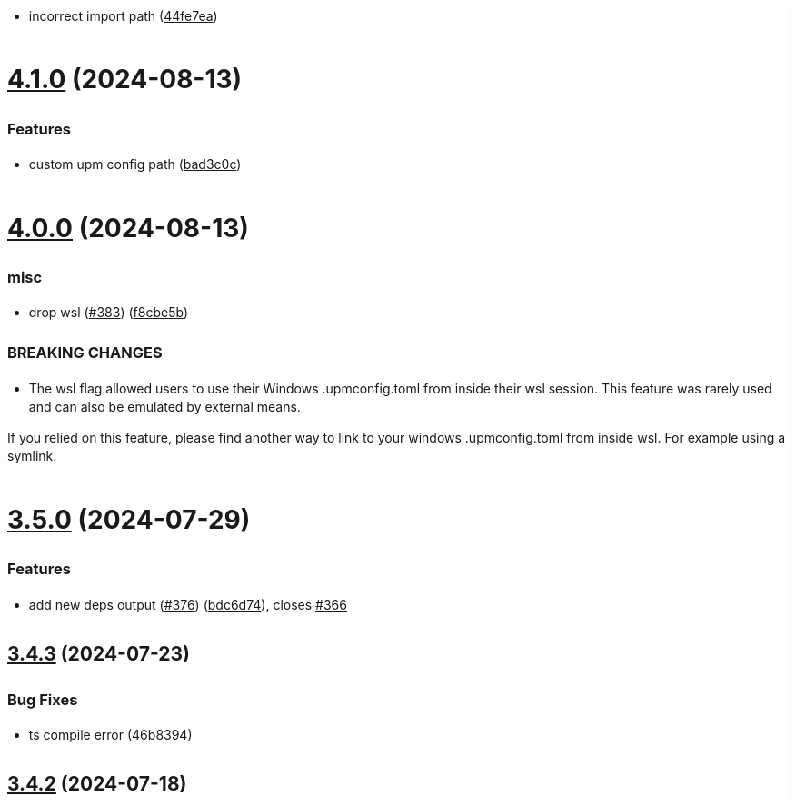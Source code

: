 * incorrect import path ([44fe7ea](https://github.com/openupm/openupm-cli/commit/44fe7ea0e5400a5d7403a56bf632b173b8245beb))

# [4.1.0](https://github.com/openupm/openupm-cli/compare/4.0.0...4.1.0) (2024-08-13)


### Features

* custom upm config path ([bad3c0c](https://github.com/openupm/openupm-cli/commit/bad3c0c2d7e1822a01b7fbb855b0d3416d3bba93))

# [4.0.0](https://github.com/openupm/openupm-cli/compare/3.5.0...4.0.0) (2024-08-13)


### misc

* drop wsl ([#383](https://github.com/openupm/openupm-cli/issues/383)) ([f8cbe5b](https://github.com/openupm/openupm-cli/commit/f8cbe5b9016f5fdf256758d2aac02802f7ed3aec))


### BREAKING CHANGES

* The wsl flag allowed users to use their Windows .upmconfig.toml from inside their wsl session. This feature was rarely used and can also be emulated by external means.

If you relied on this feature, please find another way to link to your windows .upmconfig.toml from inside wsl. For example using a symlink.

# [3.5.0](https://github.com/openupm/openupm-cli/compare/3.4.3...3.5.0) (2024-07-29)


### Features

* add new deps output ([#376](https://github.com/openupm/openupm-cli/issues/376)) ([bdc6d74](https://github.com/openupm/openupm-cli/commit/bdc6d74a00f6aeea04839cbc21e4c6a11ca4ce22)), closes [#366](https://github.com/openupm/openupm-cli/issues/366)

## [3.4.3](https://github.com/openupm/openupm-cli/compare/3.4.2...3.4.3) (2024-07-23)


### Bug Fixes

* ts compile error ([46b8394](https://github.com/openupm/openupm-cli/commit/46b839428ad93c7e967d25c14f10723ddf2a7d63))

## [3.4.2](https://github.com/openupm/openupm-cli/compare/3.4.1...3.4.2) (2024-07-18)
